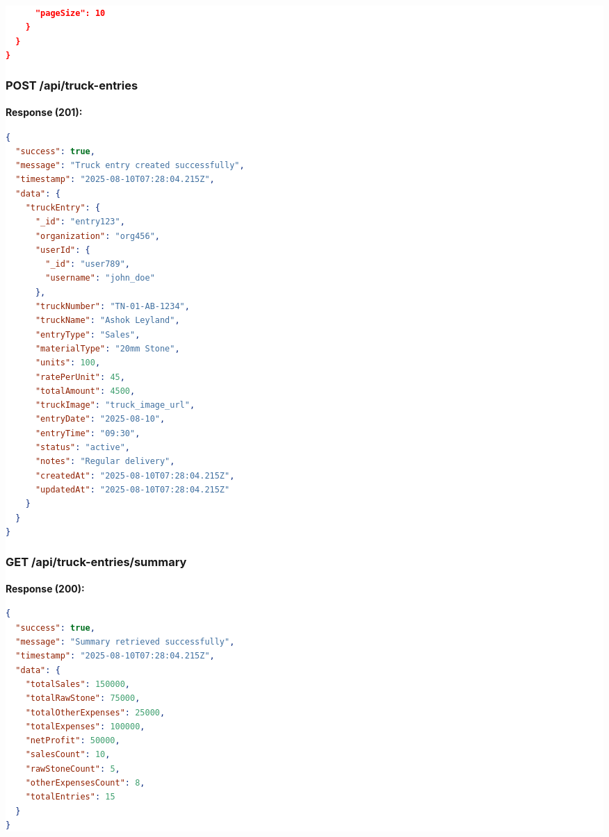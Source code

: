 ```json
      "pageSize": 10
    }
  }
}
```

### POST /api/truck-entries

**Response (201):**

```json
{
  "success": true,
  "message": "Truck entry created successfully",
  "timestamp": "2025-08-10T07:28:04.215Z",
  "data": {
    "truckEntry": {
      "_id": "entry123",
      "organization": "org456",
      "userId": {
        "_id": "user789",
        "username": "john_doe"
      },
      "truckNumber": "TN-01-AB-1234",
      "truckName": "Ashok Leyland",
      "entryType": "Sales",
      "materialType": "20mm Stone",
      "units": 100,
      "ratePerUnit": 45,
      "totalAmount": 4500,
      "truckImage": "truck_image_url",
      "entryDate": "2025-08-10",
      "entryTime": "09:30",
      "status": "active",
      "notes": "Regular delivery",
      "createdAt": "2025-08-10T07:28:04.215Z",
      "updatedAt": "2025-08-10T07:28:04.215Z"
    }
  }
}
```

### GET /api/truck-entries/summary

**Response (200):**

```json
{
  "success": true,
  "message": "Summary retrieved successfully",
  "timestamp": "2025-08-10T07:28:04.215Z",
  "data": {
    "totalSales": 150000,
    "totalRawStone": 75000,
    "totalOtherExpenses": 25000,
    "totalExpenses": 100000,
    "netProfit": 50000,
    "salesCount": 10,
    "rawStoneCount": 5,
    "otherExpensesCount": 8,
    "totalEntries": 15
  }
}
```
